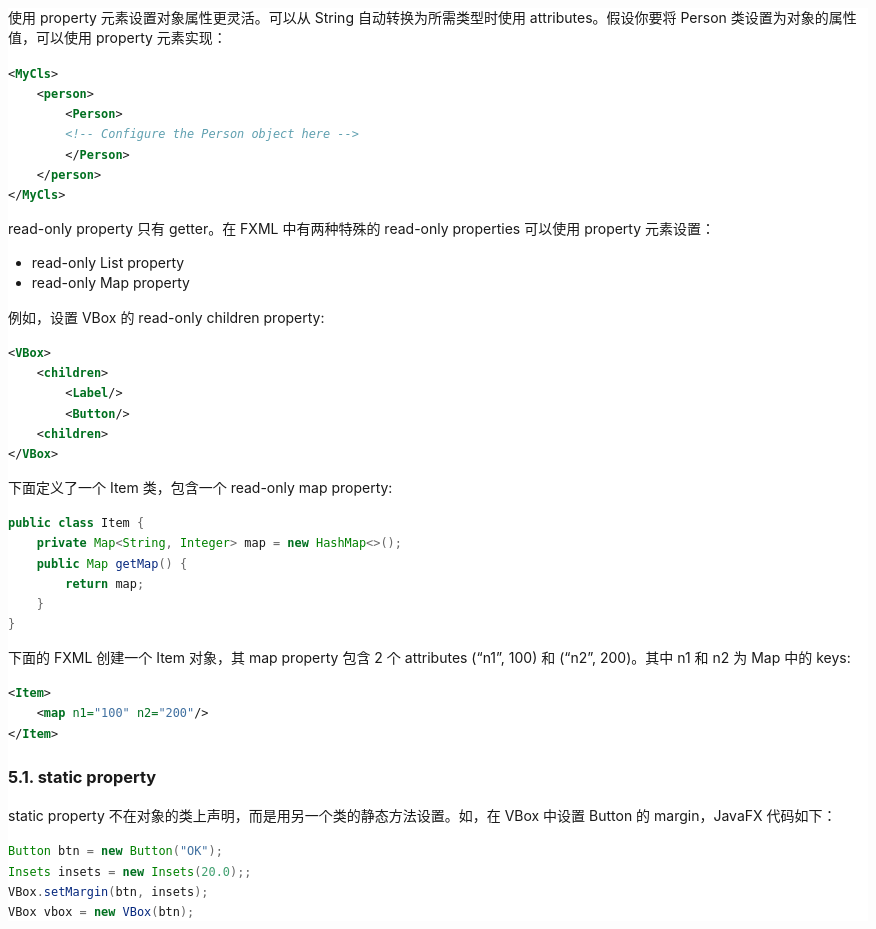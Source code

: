 使用 property 元素设置对象属性更灵活。可以从 String 自动转换为所需类型时使用 attributes。假设你要将 Person 类设置为对象的属性值，可以使用 property 元素实现：

```xml
<MyCls>
    <person>
        <Person>
        <!-- Configure the Person object here -->
        </Person>
    </person>
</MyCls>
```

read-only property 只有 getter。在 FXML 中有两种特殊的 read-only properties 可以使用 property 元素设置：

- read-only List property
- read-only Map property

例如，设置 VBox 的 read-only children property:

```xml
<VBox>
    <children>
        <Label/>
        <Button/>
    <children>
</VBox>
```

下面定义了一个 Item 类，包含一个 read-only map property:

```java
public class Item {
    private Map<String, Integer> map = new HashMap<>();
    public Map getMap() {
        return map;
    }
}
```

下面的 FXML 创建一个 Item 对象，其 map property 包含 2 个 attributes (“n1”, 100) 和 (“n2”, 200)。其中 n1 和 n2 为 Map 中的 keys:

```xml
<Item>
    <map n1="100" n2="200"/>
</Item>
```

### 5.1. static property

static property 不在对象的类上声明，而是用另一个类的静态方法设置。如，在 VBox 中设置 Button 的 margin，JavaFX 代码如下：

```java
Button btn = new Button("OK");
Insets insets = new Insets(20.0);;
VBox.setMargin(btn, insets);
VBox vbox = new VBox(btn);
```
